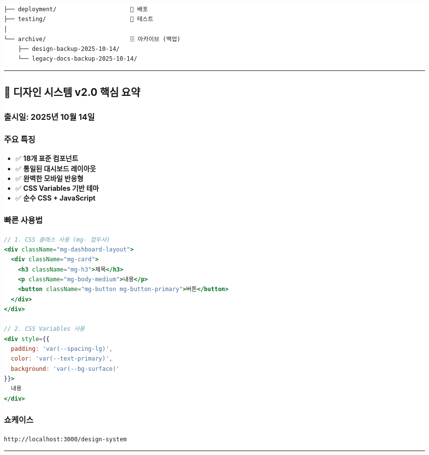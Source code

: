 ```
├── deployment/                     🚢 배포
├── testing/                        🧪 테스트
│
└── archive/                        🗄️ 아카이브 (백업)
    ├── design-backup-2025-10-14/
    └── legacy-docs-backup-2025-10-14/
```

---

## 🎨 디자인 시스템 v2.0 핵심 요약

### 출시일: 2025년 10월 14일

### 주요 특징

- ✅ **18개 표준 컴포넌트**
- ✅ **통일된 대시보드 레이아웃**
- ✅ **완벽한 모바일 반응형**
- ✅ **CSS Variables 기반 테마**
- ✅ **순수 CSS + JavaScript**

### 빠른 사용법

```jsx
// 1. CSS 클래스 사용 (mg- 접두사)
<div className="mg-dashboard-layout">
  <div className="mg-card">
    <h3 className="mg-h3">제목</h3>
    <p className="mg-body-medium">내용</p>
    <button className="mg-button mg-button-primary">버튼</button>
  </div>
</div>

// 2. CSS Variables 사용
<div style={{ 
  padding: 'var(--spacing-lg)',
  color: 'var(--text-primary)',
  background: 'var(--bg-surface)'
}}>
  내용
</div>
```

### 쇼케이스

```
http://localhost:3000/design-system
```

---
